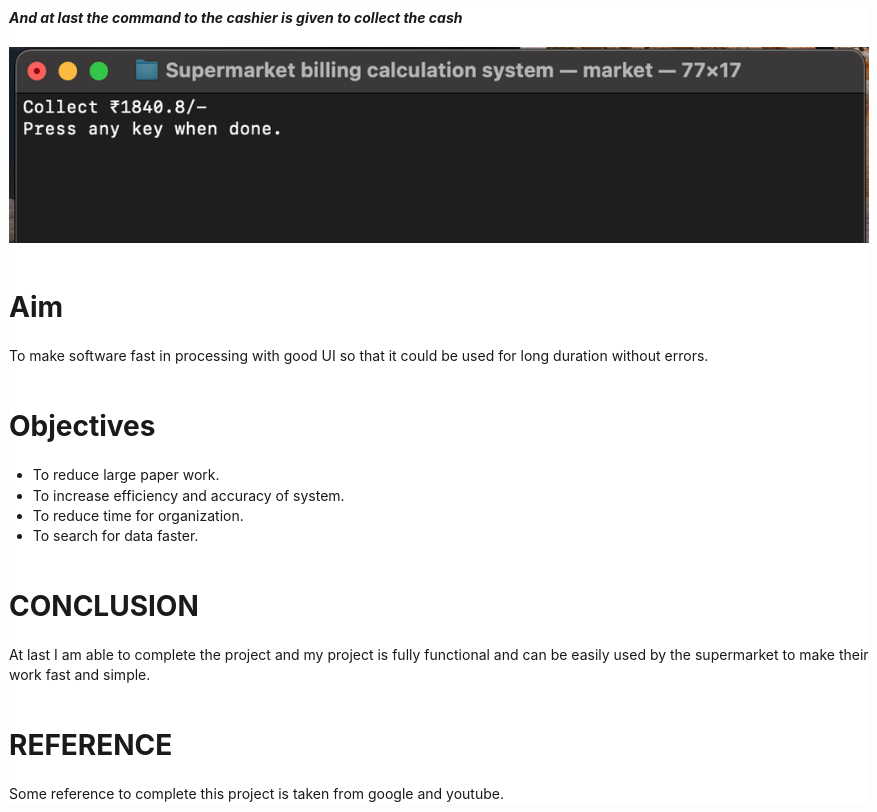 #### *And at last the command to the cashier is given to collect the cash*

![](screenshots/Screenshot%202022-02-26%20at%204.55.22%20PM.png)


#
# **Aim**

To make software fast in processing with good UI  so that it could be used for long duration without errors.

# **Objectives**

- To reduce large paper work.
- To increase efficiency and accuracy of system.
- To reduce time for organization.
- To search for data faster.

#
# **CONCLUSION**

At last I am able to complete the project and my project is fully functional and can be easily used by the supermarket to make their work fast and simple.
#
# **REFERENCE**

Some reference to complete this project is taken from google and youtube.
#
